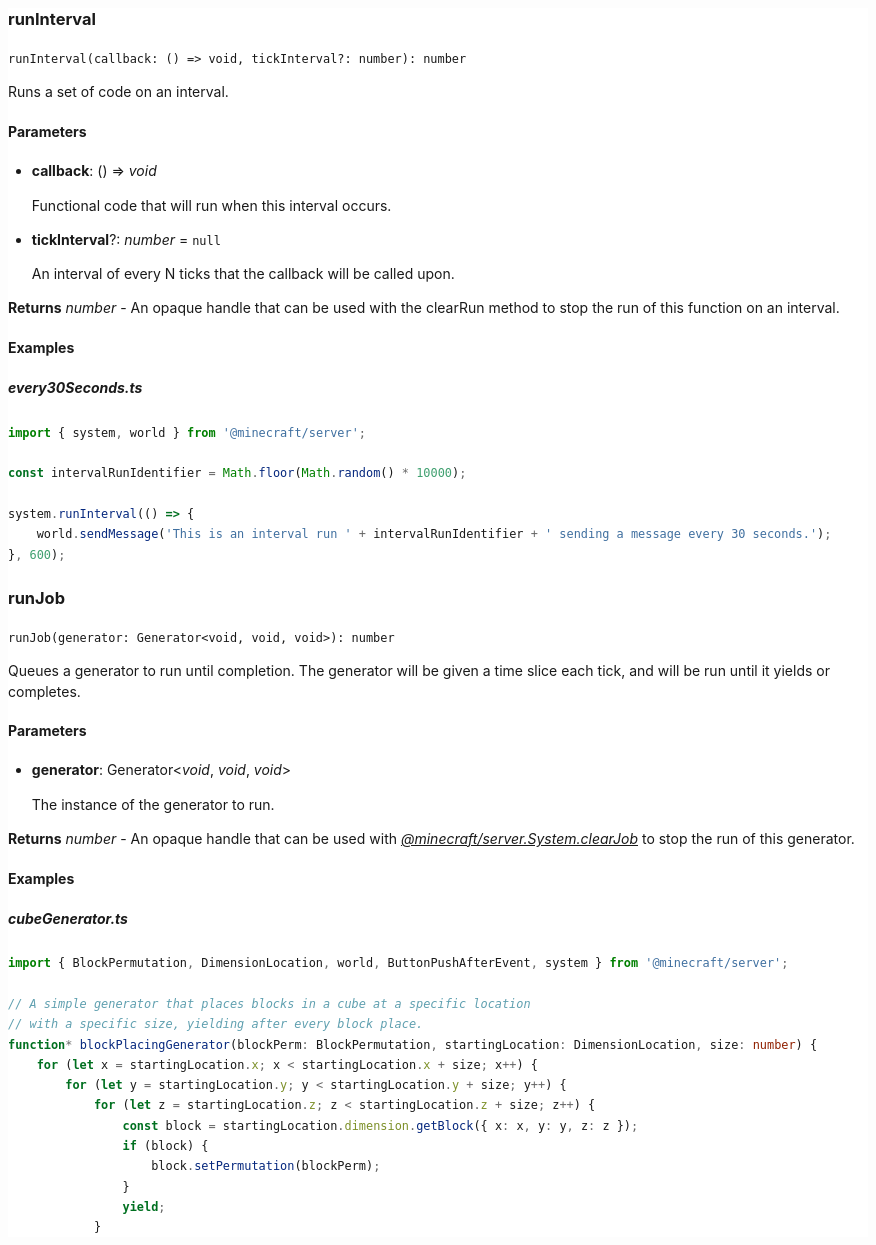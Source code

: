 ### **runInterval**
`
runInterval(callback: () => void, tickInterval?: number): number
`

Runs a set of code on an interval.

#### **Parameters**
- **callback**: () => *void*
  
  Functional code that will run when this interval occurs.
- **tickInterval**?: *number* = `null`
  
  An interval of every N ticks that the callback will be called upon.

**Returns** *number* - An opaque handle that can be used with the clearRun method to stop the run of this function on an interval.

#### Examples
##### ***every30Seconds.ts***
```typescript
import { system, world } from '@minecraft/server';

const intervalRunIdentifier = Math.floor(Math.random() * 10000);

system.runInterval(() => {
    world.sendMessage('This is an interval run ' + intervalRunIdentifier + ' sending a message every 30 seconds.');
}, 600);
```

### **runJob**
`
runJob(generator: Generator<void, void, void>): number
`

Queues a generator to run until completion.  The generator will be given a time slice each tick, and will be run until it yields or completes.

#### **Parameters**
- **generator**: Generator<*void*, *void*, *void*>
  
  The instance of the generator to run.

**Returns** *number* - An opaque handle that can be used with [*@minecraft/server.System.clearJob*](../../minecraft/server/System.md#clearjob) to stop the run of this generator.

#### Examples
##### ***cubeGenerator.ts***
```typescript
import { BlockPermutation, DimensionLocation, world, ButtonPushAfterEvent, system } from '@minecraft/server';

// A simple generator that places blocks in a cube at a specific location
// with a specific size, yielding after every block place.
function* blockPlacingGenerator(blockPerm: BlockPermutation, startingLocation: DimensionLocation, size: number) {
    for (let x = startingLocation.x; x < startingLocation.x + size; x++) {
        for (let y = startingLocation.y; y < startingLocation.y + size; y++) {
            for (let z = startingLocation.z; z < startingLocation.z + size; z++) {
                const block = startingLocation.dimension.getBlock({ x: x, y: y, z: z });
                if (block) {
                    block.setPermutation(blockPerm);
                }
                yield;
            }
```